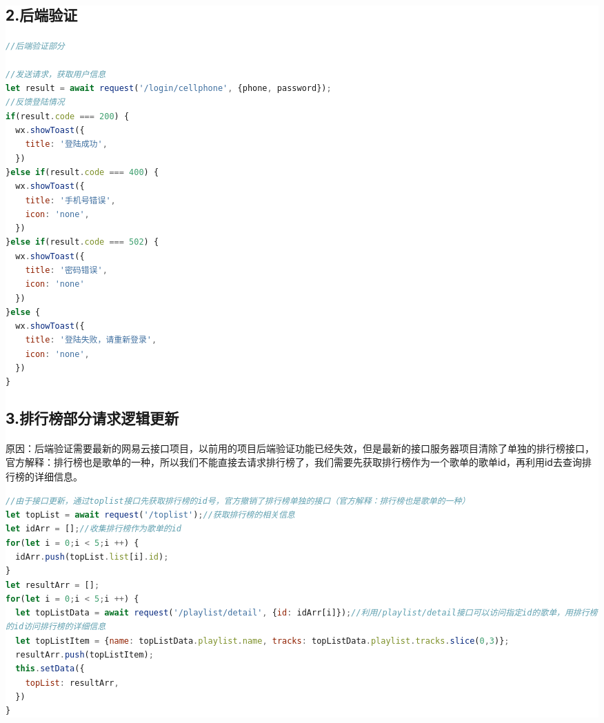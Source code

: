 ## 2.后端验证

~~~js
//后端验证部分

//发送请求，获取用户信息
let result = await request('/login/cellphone', {phone, password});
//反馈登陆情况
if(result.code === 200) {
  wx.showToast({
    title: '登陆成功',
  })
}else if(result.code === 400) {
  wx.showToast({
    title: '手机号错误',
    icon: 'none',
  })
}else if(result.code === 502) {
  wx.showToast({
    title: '密码错误',
    icon: 'none'
  })
}else {
  wx.showToast({
    title: '登陆失败，请重新登录',
    icon: 'none',
  })
}
~~~

## 3.排行榜部分请求逻辑更新

原因：后端验证需要最新的网易云接口项目，以前用的项目后端验证功能已经失效，但是最新的接口服务器项目清除了单独的排行榜接口，官方解释：排行榜也是歌单的一种，所以我们不能直接去请求排行榜了，我们需要先获取排行榜作为一个歌单的歌单id，再利用id去查询排行榜的详细信息。

~~~js
//由于接口更新，通过toplist接口先获取排行榜的id号，官方撤销了排行榜单独的接口（官方解释：排行榜也是歌单的一种）
let topList = await request('/toplist');//获取排行榜的相关信息
let idArr = [];//收集排行榜作为歌单的id
for(let i = 0;i < 5;i ++) {
  idArr.push(topList.list[i].id);
}
let resultArr = [];
for(let i = 0;i < 5;i ++) {
  let topListData = await request('/playlist/detail', {id: idArr[i]});//利用/playlist/detail接口可以访问指定id的歌单，用排行榜的id访问排行榜的详细信息
  let topListItem = {name: topListData.playlist.name, tracks: topListData.playlist.tracks.slice(0,3)};
  resultArr.push(topListItem);
  this.setData({
    topList: resultArr,
  })
}
~~~
